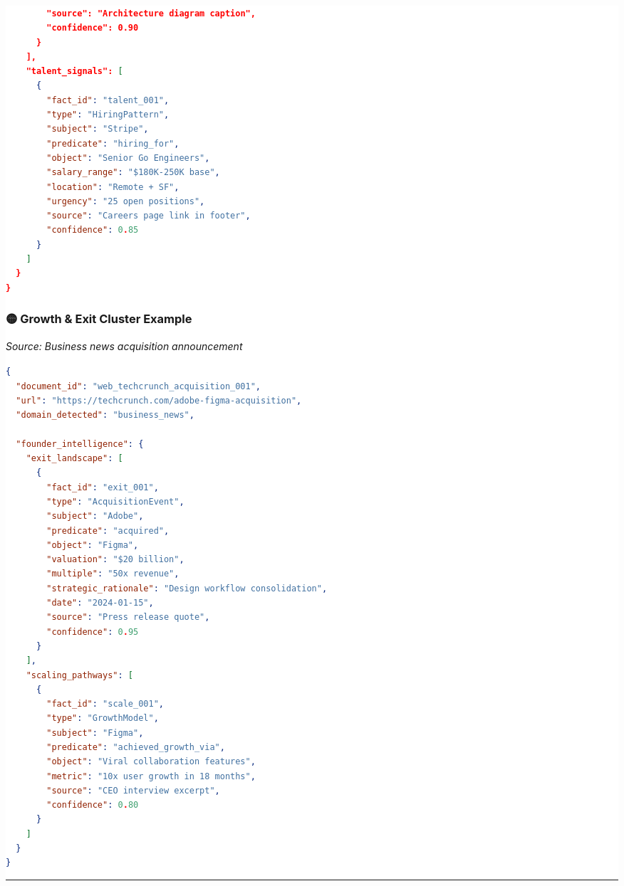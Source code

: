 ```json
        "source": "Architecture diagram caption",
        "confidence": 0.90
      }
    ],
    "talent_signals": [
      {
        "fact_id": "talent_001",
        "type": "HiringPattern",
        "subject": "Stripe",
        "predicate": "hiring_for", 
        "object": "Senior Go Engineers",
        "salary_range": "$180K-250K base",
        "location": "Remote + SF",
        "urgency": "25 open positions",
        "source": "Careers page link in footer",
        "confidence": 0.85
      }
    ]
  }
}
```

### **🟡 Growth & Exit Cluster Example**
*Source: Business news acquisition announcement*

```json
{
  "document_id": "web_techcrunch_acquisition_001",
  "url": "https://techcrunch.com/adobe-figma-acquisition",
  "domain_detected": "business_news",
  
  "founder_intelligence": {
    "exit_landscape": [
      {
        "fact_id": "exit_001",
        "type": "AcquisitionEvent",
        "subject": "Adobe", 
        "predicate": "acquired",
        "object": "Figma",
        "valuation": "$20 billion",
        "multiple": "50x revenue",
        "strategic_rationale": "Design workflow consolidation",
        "date": "2024-01-15",
        "source": "Press release quote",
        "confidence": 0.95
      }
    ],
    "scaling_pathways": [
      {
        "fact_id": "scale_001",
        "type": "GrowthModel",
        "subject": "Figma",
        "predicate": "achieved_growth_via",
        "object": "Viral collaboration features",
        "metric": "10x user growth in 18 months", 
        "source": "CEO interview excerpt",
        "confidence": 0.80
      }
    ]
  }
}
```

---